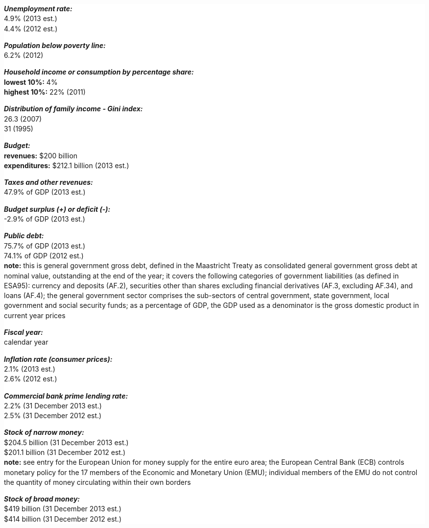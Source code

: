 **_Unemployment rate:_**   
4.9% (2013 est.)   
4.4% (2012 est.)

**_Population below poverty line:_**   
6.2% (2012)

**_Household income or consumption by percentage share:_**   
**lowest 10%:** 4%   
**highest 10%:** 22% (2011)

**_Distribution of family income - Gini index:_**   
26.3 (2007)   
31 (1995)

**_Budget:_**   
**revenues:** $200 billion   
**expenditures:** $212.1 billion (2013 est.)

**_Taxes and other revenues:_**   
47.9% of GDP (2013 est.)

**_Budget surplus (+) or deficit (-):_**   
-2.9% of GDP (2013 est.)

**_Public debt:_**   
75.7% of GDP (2013 est.)   
74.1% of GDP (2012 est.)   
**note:** this is general government gross debt, defined in the Maastricht Treaty as consolidated general government gross debt at nominal value, outstanding at the end of the year; it covers the following categories of government liabilities (as defined in ESA95): currency and deposits (AF.2), securities other than shares excluding financial derivatives (AF.3, excluding AF.34), and loans (AF.4); the general government sector comprises the sub-sectors of central government, state government, local government and social security funds; as a percentage of GDP, the GDP used as a denominator is the gross domestic product in current year prices

**_Fiscal year:_**   
calendar year

**_Inflation rate (consumer prices):_**   
2.1% (2013 est.)   
2.6% (2012 est.)

**_Commercial bank prime lending rate:_**   
2.2% (31 December 2013 est.)   
2.5% (31 December 2012 est.)

**_Stock of narrow money:_**   
$204.5 billion (31 December 2013 est.)   
$201.1 billion (31 December 2012 est.)   
**note:** see entry for the European Union for money supply for the entire euro area; the European Central Bank (ECB) controls monetary policy for the 17 members of the Economic and Monetary Union (EMU); individual members of the EMU do not control the quantity of money circulating within their own borders

**_Stock of broad money:_**   
$419 billion (31 December 2013 est.)   
$414 billion (31 December 2012 est.)
